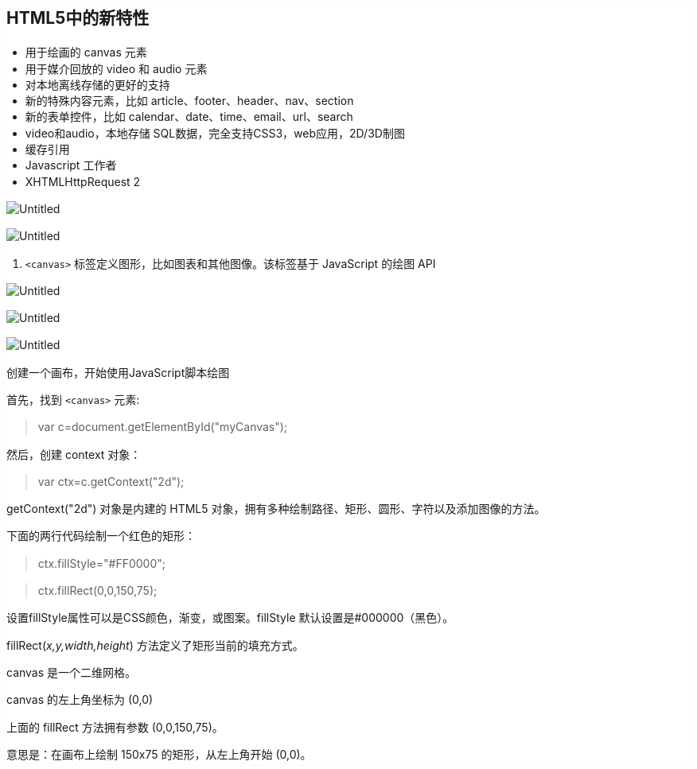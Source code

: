 ## **HTML5中的新特性**

- 用于绘画的 canvas 元素
- 用于媒介回放的 video 和 audio 元素
- 对本地离线存储的更好的支持
- 新的特殊内容元素，比如 article、footer、header、nav、section
- 新的表单控件，比如 calendar、date、time、email、url、search
- video和audio，本地存储  SQL数据，完全支持CSS3，web应用，2D/3D制图
- 缓存引用
- Javascript 工作者
- XHTMLHttpRequest 2

![Untitled](https://ly57-pics-bed.oss-cn-guangzhou.aliyuncs.com/img/Untitled%207.png)

![Untitled](https://ly57-pics-bed.oss-cn-guangzhou.aliyuncs.com/img/Untitled%208.png)

1. `<canvas>` 标签定义图形，比如图表和其他图像。该标签基于 JavaScript 的绘图 API

![Untitled](https://ly57-pics-bed.oss-cn-guangzhou.aliyuncs.com/img/Untitled%209.png)

![Untitled](https://ly57-pics-bed.oss-cn-guangzhou.aliyuncs.com/img/Untitled%2010.png)

![Untitled](https://ly57-pics-bed.oss-cn-guangzhou.aliyuncs.com/img/Untitled%2011.png)

创建一个画布，开始使用JavaScript脚本绘图

首先，找到 `<canvas>` 元素:

> var c=document.getElementById("myCanvas");
> 

然后，创建 context 对象：

> var ctx=c.getContext("2d");
> 

getContext("2d") 对象是内建的 HTML5 对象，拥有多种绘制路径、矩形、圆形、字符以及添加图像的方法。

下面的两行代码绘制一个红色的矩形：

> ctx.fillStyle="#FF0000";
> 

> ctx.fillRect(0,0,150,75);
> 

设置fillStyle属性可以是CSS颜色，渐变，或图案。fillStyle 默认设置是#000000（黑色）。

fillRect(*x,y,width,height*) 方法定义了矩形当前的填充方式。

canvas 是一个二维网格。

canvas 的左上角坐标为 (0,0)

上面的 fillRect 方法拥有参数 (0,0,150,75)。

意思是：在画布上绘制 150x75 的矩形，从左上角开始 (0,0)。
